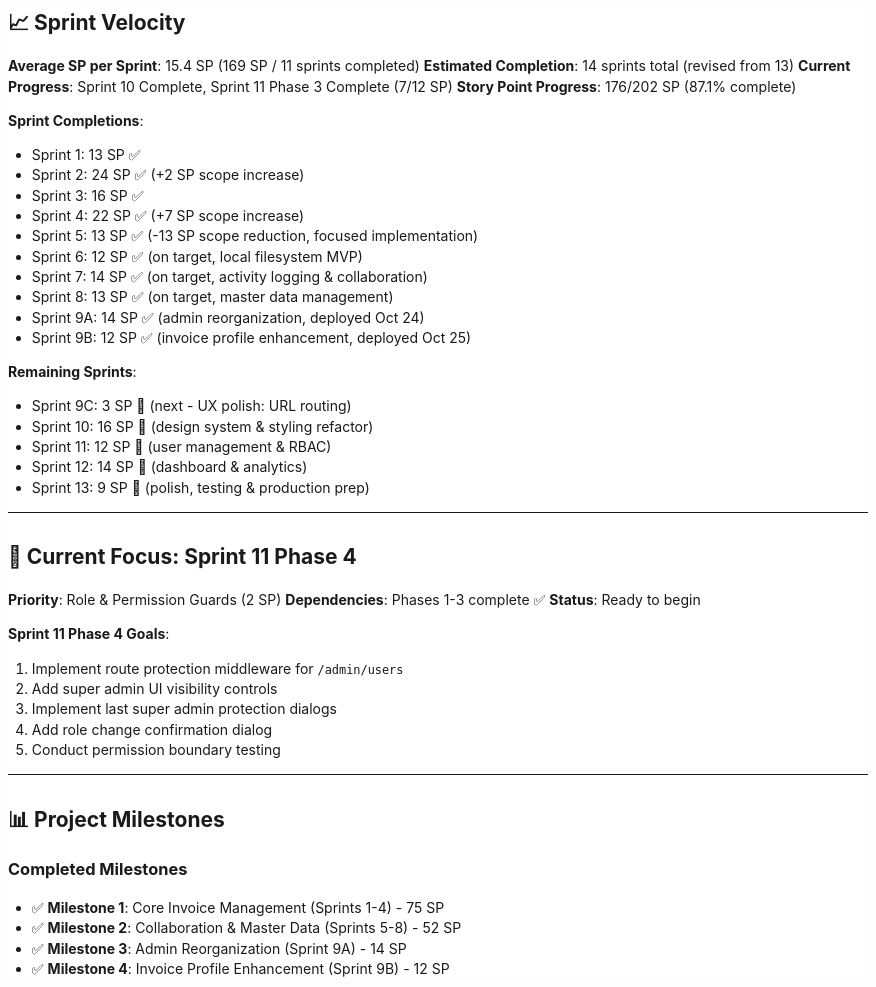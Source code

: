 
## 📈 Sprint Velocity

**Average SP per Sprint**: 15.4 SP (169 SP / 11 sprints completed)
**Estimated Completion**: 14 sprints total (revised from 13)
**Current Progress**: Sprint 10 Complete, Sprint 11 Phase 3 Complete (7/12 SP)
**Story Point Progress**: 176/202 SP (87.1% complete)

**Sprint Completions**:
- Sprint 1: 13 SP ✅
- Sprint 2: 24 SP ✅ (+2 SP scope increase)
- Sprint 3: 16 SP ✅
- Sprint 4: 22 SP ✅ (+7 SP scope increase)
- Sprint 5: 13 SP ✅ (-13 SP scope reduction, focused implementation)
- Sprint 6: 12 SP ✅ (on target, local filesystem MVP)
- Sprint 7: 14 SP ✅ (on target, activity logging & collaboration)
- Sprint 8: 13 SP ✅ (on target, master data management)
- Sprint 9A: 14 SP ✅ (admin reorganization, deployed Oct 24)
- Sprint 9B: 12 SP ✅ (invoice profile enhancement, deployed Oct 25)

**Remaining Sprints**:
- Sprint 9C: 3 SP 🚀 (next - UX polish: URL routing)
- Sprint 10: 16 SP 🔲 (design system & styling refactor)
- Sprint 11: 12 SP 🔲 (user management & RBAC)
- Sprint 12: 14 SP 🔲 (dashboard & analytics)
- Sprint 13: 9 SP 🔲 (polish, testing & production prep)

---

## 🎯 Current Focus: Sprint 11 Phase 4

**Priority**: Role & Permission Guards (2 SP)
**Dependencies**: Phases 1-3 complete ✅
**Status**: Ready to begin

**Sprint 11 Phase 4 Goals**:
1. Implement route protection middleware for `/admin/users`
2. Add super admin UI visibility controls
3. Implement last super admin protection dialogs
4. Add role change confirmation dialog
5. Conduct permission boundary testing

---

## 📊 Project Milestones

### Completed Milestones
- ✅ **Milestone 1**: Core Invoice Management (Sprints 1-4) - 75 SP
- ✅ **Milestone 2**: Collaboration & Master Data (Sprints 5-8) - 52 SP
- ✅ **Milestone 3**: Admin Reorganization (Sprint 9A) - 14 SP
- ✅ **Milestone 4**: Invoice Profile Enhancement (Sprint 9B) - 12 SP
